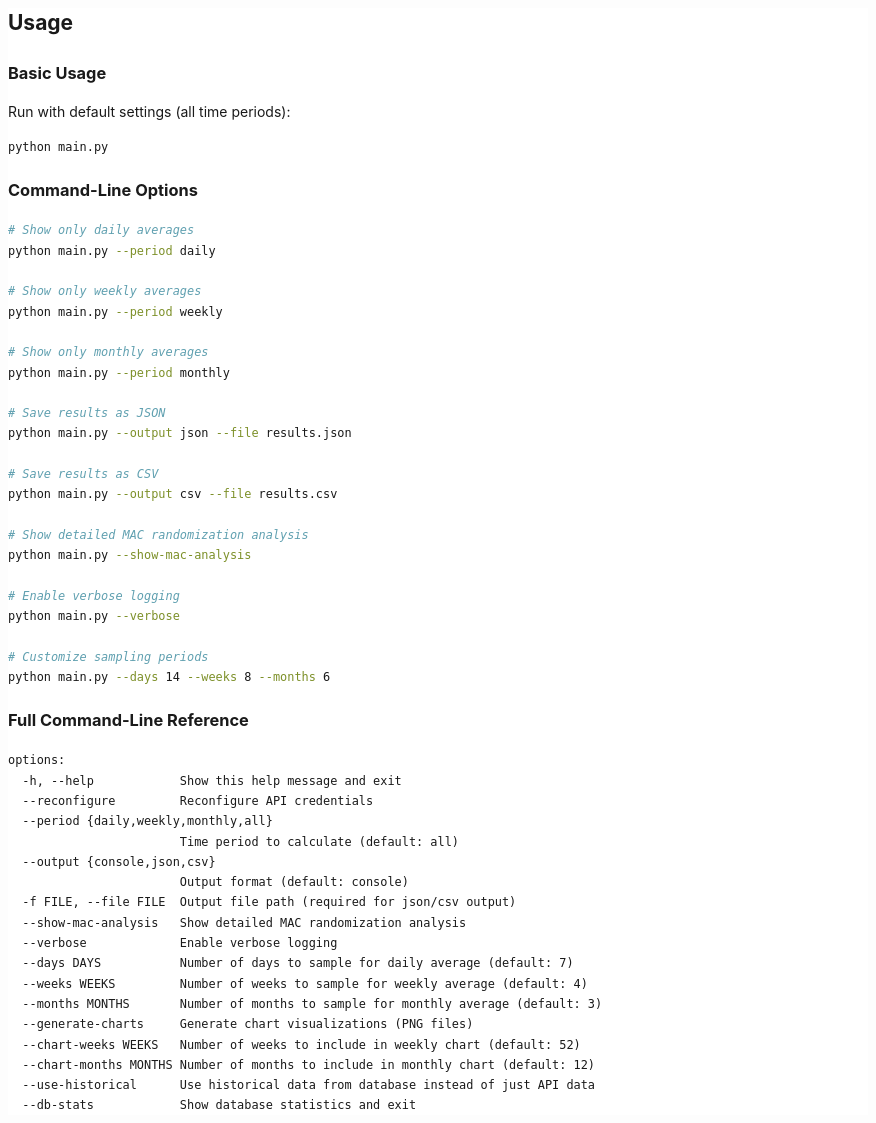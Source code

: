 ## Usage

### Basic Usage

Run with default settings (all time periods):
```bash
python main.py
```

### Command-Line Options

```bash
# Show only daily averages
python main.py --period daily

# Show only weekly averages
python main.py --period weekly

# Show only monthly averages
python main.py --period monthly

# Save results as JSON
python main.py --output json --file results.json

# Save results as CSV
python main.py --output csv --file results.csv

# Show detailed MAC randomization analysis
python main.py --show-mac-analysis

# Enable verbose logging
python main.py --verbose

# Customize sampling periods
python main.py --days 14 --weeks 8 --months 6
```

### Full Command-Line Reference

```
options:
  -h, --help            Show this help message and exit
  --reconfigure         Reconfigure API credentials
  --period {daily,weekly,monthly,all}
                        Time period to calculate (default: all)
  --output {console,json,csv}
                        Output format (default: console)
  -f FILE, --file FILE  Output file path (required for json/csv output)
  --show-mac-analysis   Show detailed MAC randomization analysis
  --verbose             Enable verbose logging
  --days DAYS           Number of days to sample for daily average (default: 7)
  --weeks WEEKS         Number of weeks to sample for weekly average (default: 4)
  --months MONTHS       Number of months to sample for monthly average (default: 3)
  --generate-charts     Generate chart visualizations (PNG files)
  --chart-weeks WEEKS   Number of weeks to include in weekly chart (default: 52)
  --chart-months MONTHS Number of months to include in monthly chart (default: 12)
  --use-historical      Use historical data from database instead of just API data
  --db-stats            Show database statistics and exit
```
